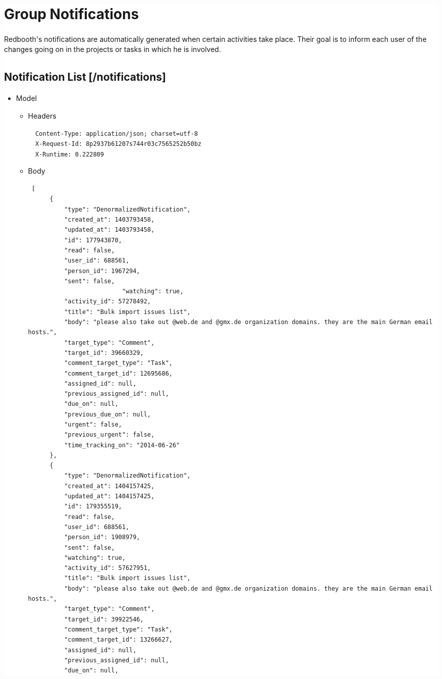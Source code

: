 # Group Notifications
Redbooth's notifications are automatically generated when certain activities take place. Their goal is to inform each user of the changes going on in the projects or tasks in which he is involved.

## Notification List [/notifications]

+ Model

    + Headers

            Content-Type: application/json; charset=utf-8
            X-Request-Id: 8p2937b61207s744r03c7565252b50bz
            X-Runtime: 0.222809

    + Body

           [
                {
                    "type": "DenormalizedNotification",
                    "created_at": 1403793458,
                    "updated_at": 1403793458,
                    "id": 177943870,
                    "read": false,
                    "user_id": 688561,
                    "person_id": 1967294,
                    "sent": false,
                                    "watching": true,
                    "activity_id": 57278492,
                    "title": "Bulk import issues list",
                    "body": "please also take out @web.de and @gmx.de organization domains. they are the main German email hosts.",
                    "target_type": "Comment",
                    "target_id": 39660329,
                    "comment_target_type": "Task",
                    "comment_target_id": 12695686,
                    "assigned_id": null,
                    "previous_assigned_id": null,
                    "due_on": null,
                    "previous_due_on": null,
                    "urgent": false,
                    "previous_urgent": false,
                    "time_tracking_on": "2014-06-26"
                },
                {
                    "type": "DenormalizedNotification",
                    "created_at": 1404157425,
                    "updated_at": 1404157425,
                    "id": 179355519,
                    "read": false,
                    "user_id": 688561,
                    "person_id": 1908979,
                    "sent": false,
                    "watching": true,
                    "activity_id": 57627951,
                    "title": "Bulk import issues list",
                    "body": "please also take out @web.de and @gmx.de organization domains. they are the main German email hosts.",
                    "target_type": "Comment",
                    "target_id": 39922546,
                    "comment_target_type": "Task",
                    "comment_target_id": 13266627,
                    "assigned_id": null,
                    "previous_assigned_id": null,
                    "due_on": null,